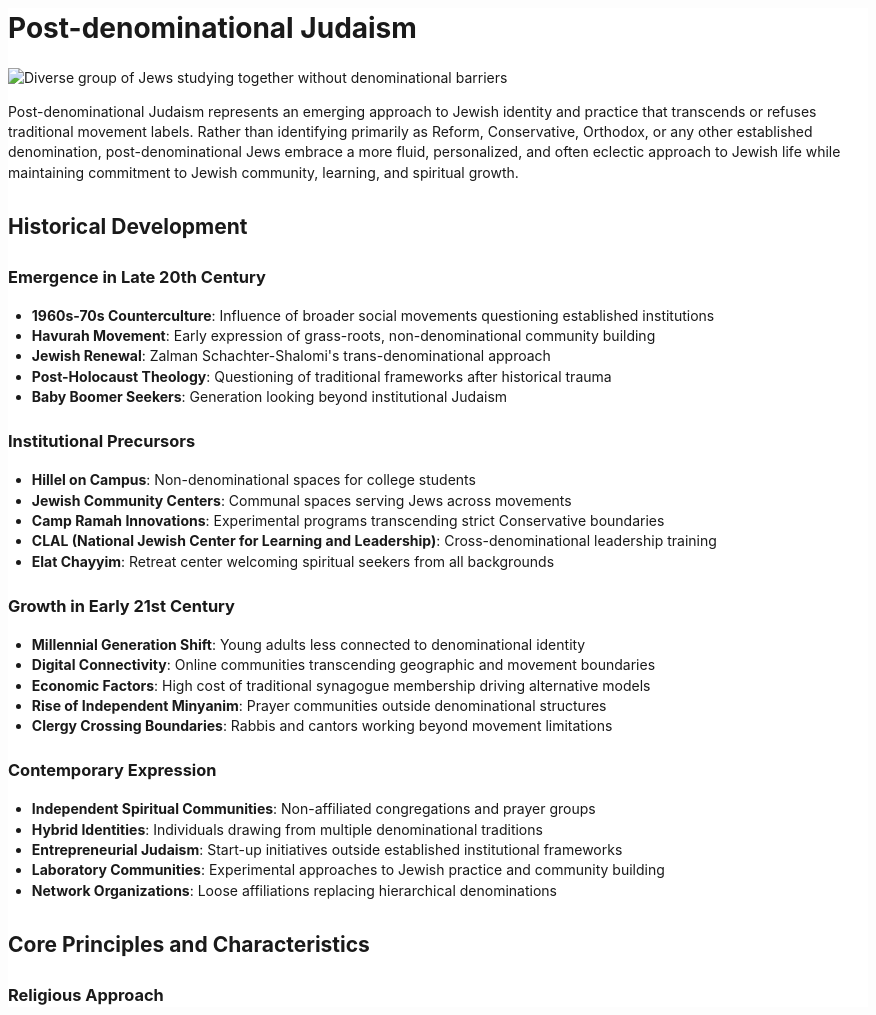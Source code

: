 # Post-denominational Judaism

![Diverse group of Jews studying together without denominational barriers](post_denominational.jpg)

Post-denominational Judaism represents an emerging approach to Jewish identity and practice that transcends or refuses traditional movement labels. Rather than identifying primarily as Reform, Conservative, Orthodox, or any other established denomination, post-denominational Jews embrace a more fluid, personalized, and often eclectic approach to Jewish life while maintaining commitment to Jewish community, learning, and spiritual growth.

## Historical Development

### Emergence in Late 20th Century

- **1960s-70s Counterculture**: Influence of broader social movements questioning established institutions
- **Havurah Movement**: Early expression of grass-roots, non-denominational community building
- **Jewish Renewal**: Zalman Schachter-Shalomi's trans-denominational approach
- **Post-Holocaust Theology**: Questioning of traditional frameworks after historical trauma
- **Baby Boomer Seekers**: Generation looking beyond institutional Judaism

### Institutional Precursors

- **Hillel on Campus**: Non-denominational spaces for college students
- **Jewish Community Centers**: Communal spaces serving Jews across movements
- **Camp Ramah Innovations**: Experimental programs transcending strict Conservative boundaries
- **CLAL (National Jewish Center for Learning and Leadership)**: Cross-denominational leadership training
- **Elat Chayyim**: Retreat center welcoming spiritual seekers from all backgrounds

### Growth in Early 21st Century

- **Millennial Generation Shift**: Young adults less connected to denominational identity
- **Digital Connectivity**: Online communities transcending geographic and movement boundaries
- **Economic Factors**: High cost of traditional synagogue membership driving alternative models
- **Rise of Independent Minyanim**: Prayer communities outside denominational structures
- **Clergy Crossing Boundaries**: Rabbis and cantors working beyond movement limitations

### Contemporary Expression

- **Independent Spiritual Communities**: Non-affiliated congregations and prayer groups
- **Hybrid Identities**: Individuals drawing from multiple denominational traditions
- **Entrepreneurial Judaism**: Start-up initiatives outside established institutional frameworks
- **Laboratory Communities**: Experimental approaches to Jewish practice and community building
- **Network Organizations**: Loose affiliations replacing hierarchical denominations

## Core Principles and Characteristics

### Religious Approach
